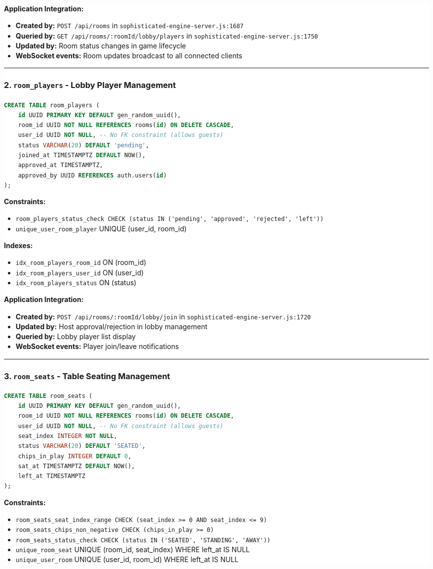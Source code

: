 **Application Integration:**
- **Created by:** `POST /api/rooms` in `sophisticated-engine-server.js:1687`
- **Queried by:** `GET /api/rooms/:roomId/lobby/players` in `sophisticated-engine-server.js:1750`
- **Updated by:** Room status changes in game lifecycle
- **WebSocket events:** Room updates broadcast to all connected clients

---

### 2. `room_players` - Lobby Player Management
```sql
CREATE TABLE room_players (
    id UUID PRIMARY KEY DEFAULT gen_random_uuid(),
    room_id UUID NOT NULL REFERENCES rooms(id) ON DELETE CASCADE,
    user_id UUID NOT NULL, -- No FK constraint (allows guests)
    status VARCHAR(20) DEFAULT 'pending',
    joined_at TIMESTAMPTZ DEFAULT NOW(),
    approved_at TIMESTAMPTZ,
    approved_by UUID REFERENCES auth.users(id)
);
```

**Constraints:**
- `room_players_status_check CHECK (status IN ('pending', 'approved', 'rejected', 'left'))`
- `unique_user_room_player` UNIQUE (user_id, room_id)

**Indexes:**
- `idx_room_players_room_id` ON (room_id)
- `idx_room_players_user_id` ON (user_id)
- `idx_room_players_status` ON (status)

**Application Integration:**
- **Created by:** `POST /api/rooms/:roomId/lobby/join` in `sophisticated-engine-server.js:1720`
- **Updated by:** Host approval/rejection in lobby management
- **Queried by:** Lobby player list display
- **WebSocket events:** Player join/leave notifications

---

### 3. `room_seats` - Table Seating Management
```sql
CREATE TABLE room_seats (
    id UUID PRIMARY KEY DEFAULT gen_random_uuid(),
    room_id UUID NOT NULL REFERENCES rooms(id) ON DELETE CASCADE,
    user_id UUID NOT NULL, -- No FK constraint (allows guests)
    seat_index INTEGER NOT NULL,
    status VARCHAR(20) DEFAULT 'SEATED',
    chips_in_play INTEGER DEFAULT 0,
    sat_at TIMESTAMPTZ DEFAULT NOW(),
    left_at TIMESTAMPTZ
);
```

**Constraints:**
- `room_seats_seat_index_range CHECK (seat_index >= 0 AND seat_index <= 9)`
- `room_seats_chips_non_negative CHECK (chips_in_play >= 0)`
- `room_seats_status_check CHECK (status IN ('SEATED', 'STANDING', 'AWAY'))`
- `unique_room_seat` UNIQUE (room_id, seat_index) WHERE left_at IS NULL
- `unique_user_room` UNIQUE (user_id, room_id) WHERE left_at IS NULL
